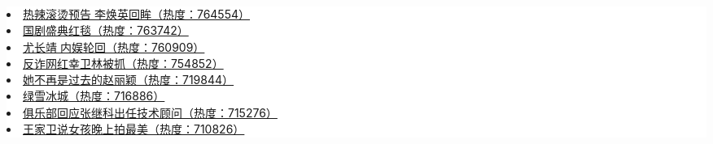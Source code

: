 <li>
<a href="https://s.weibo.com/weibo?q=%23%E7%83%AD%E8%BE%A3%E6%BB%9A%E7%83%AB%E9%A2%84%E5%91%8A%20%E6%9D%8E%E7%84%95%E8%8B%B1%E5%9B%9E%E7%9C%B8%23" target="weibo">
热辣滚烫预告 李焕英回眸（热度：764554）
</a>
</li>

<li>
<a href="https://s.weibo.com/weibo?q=%23%E5%9B%BD%E5%89%A7%E7%9B%9B%E5%85%B8%E7%BA%A2%E6%AF%AF%23" target="weibo">
国剧盛典红毯（热度：763742）
</a>
</li>

<li>
<a href="https://s.weibo.com/weibo?q=%23%E5%B0%A4%E9%95%BF%E9%9D%96%20%E5%86%85%E5%A8%B1%E8%BD%AE%E5%9B%9E%23" target="weibo">
尤长靖 内娱轮回（热度：760909）
</a>
</li>

<li>
<a href="https://s.weibo.com/weibo?q=%23%E5%8F%8D%E8%AF%88%E7%BD%91%E7%BA%A2%E5%B9%B8%E5%8D%AB%E6%9E%97%E8%A2%AB%E6%8A%93%23" target="weibo">
反诈网红幸卫林被抓（热度：754852）
</a>
</li>

<li>
<a href="https://s.weibo.com/weibo?q=%23%E5%A5%B9%E4%B8%8D%E5%86%8D%E6%98%AF%E8%BF%87%E5%8E%BB%E7%9A%84%E8%B5%B5%E4%B8%BD%E9%A2%96%23" target="weibo">
她不再是过去的赵丽颖（热度：719844）
</a>
</li>

<li>
<a href="https://s.weibo.com/weibo?q=%23%E7%BB%BF%E9%9B%AA%E5%86%B0%E5%9F%8E%23" target="weibo">
绿雪冰城（热度：716886）
</a>
</li>

<li>
<a href="https://s.weibo.com/weibo?q=%23%E4%BF%B1%E4%B9%90%E9%83%A8%E5%9B%9E%E5%BA%94%E5%BC%A0%E7%BB%A7%E7%A7%91%E5%87%BA%E4%BB%BB%E6%8A%80%E6%9C%AF%E9%A1%BE%E9%97%AE%23" target="weibo">
俱乐部回应张继科出任技术顾问（热度：715276）
</a>
</li>

<li>
<a href="https://s.weibo.com/weibo?q=%23%E7%8E%8B%E5%AE%B6%E5%8D%AB%E8%AF%B4%E5%A5%B3%E5%AD%A9%E6%99%9A%E4%B8%8A%E6%8B%8D%E6%9C%80%E7%BE%8E%23" target="weibo">
王家卫说女孩晚上拍最美（热度：710826）
</a>
</li>
